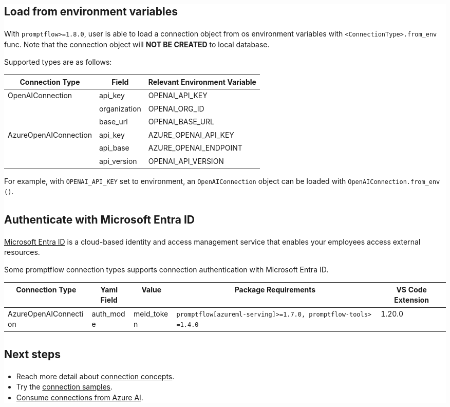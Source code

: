 ## Load from environment variables
With `promptflow>=1.8.0`, user is able to load a connection object from os environment variables with `<ConnectionType>.from_env` func.
Note that the connection object will **NOT BE CREATED** to local database.

Supported types are as follows:

| Connection Type       | Field | Relevant Environment Variable                    |
|-----------------------| --- |--------------------------------------------------|
| OpenAIConnection | api_key | OPENAI_API_KEY                                   |
|  | organization | OPENAI_ORG_ID                                    |
|  | base_url | OPENAI_BASE_URL                                  |
| AzureOpenAIConnection | api_key | AZURE_OPENAI_API_KEY                             |
|  | api_base | AZURE_OPENAI_ENDPOINT                            |
|  | api_version | OPENAI_API_VERSION |

For example, with `OPENAI_API_KEY` set to environment, an `OpenAIConnection` object can be loaded with `OpenAIConnection.from_env()`.

## Authenticate with Microsoft Entra ID
[Microsoft Entra ID](https://learn.microsoft.com/entra/fundamentals/whatis) is a cloud-based identity and access management service that enables your employees access external resources.

Some promptflow connection types supports connection authentication with Microsoft Entra ID.

| Connection Type       | Yaml Field | Value     | Package Requirements                                          | VS Code Extension |
| --------------------- |------------|-----------|---------------------------------------------------------------|------------------|
| AzureOpenAIConnection | auth_mode  | meid_token | `promptflow[azureml-serving]>=1.7.0, promptflow-tools>=1.4.0` | 1.20.0           |


## Next steps
- Reach more detail about [connection concepts](../../concepts/concept-connections.md).
- Try the [connection samples](https://github.com/microsoft/promptflow/blob/main/examples/connections/connection.ipynb).
- [Consume connections from Azure AI](../cloud/azureai/consume-connections-from-azure-ai.md).
